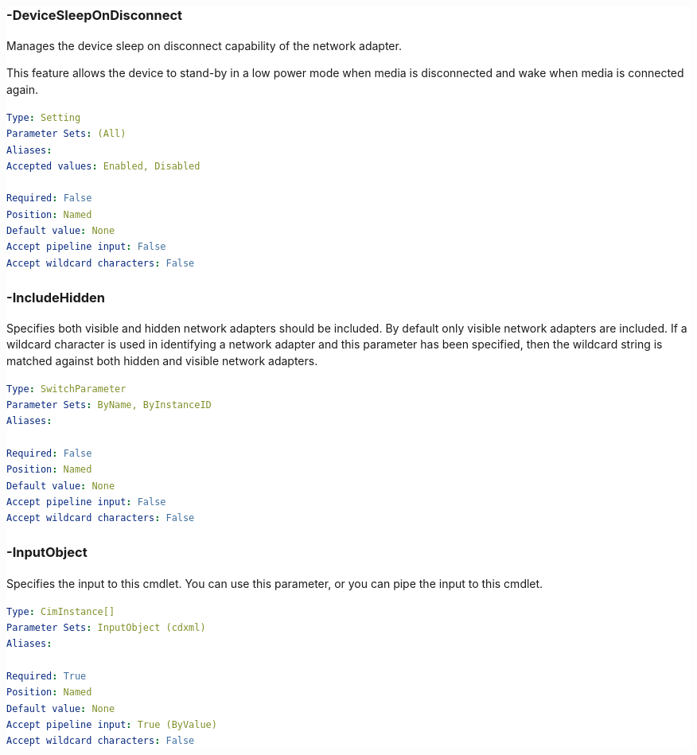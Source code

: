### -DeviceSleepOnDisconnect
Manages the device sleep on disconnect capability of the network adapter. 

This feature allows the device to stand-by in a low power mode when media is disconnected and wake when media is connected again.

```yaml
Type: Setting
Parameter Sets: (All)
Aliases: 
Accepted values: Enabled, Disabled

Required: False
Position: Named
Default value: None
Accept pipeline input: False
Accept wildcard characters: False
```

### -IncludeHidden
Specifies both visible and hidden network adapters should be included.
By default only visible network adapters are included.
If a wildcard character is used in identifying a network adapter and this parameter has been specified, then the wildcard string is matched against both hidden and visible network adapters.

```yaml
Type: SwitchParameter
Parameter Sets: ByName, ByInstanceID
Aliases: 

Required: False
Position: Named
Default value: None
Accept pipeline input: False
Accept wildcard characters: False
```

### -InputObject
Specifies the input to this cmdlet.
You can use this parameter, or you can pipe the input to this cmdlet.

```yaml
Type: CimInstance[]
Parameter Sets: InputObject (cdxml)
Aliases: 

Required: True
Position: Named
Default value: None
Accept pipeline input: True (ByValue)
Accept wildcard characters: False
```
